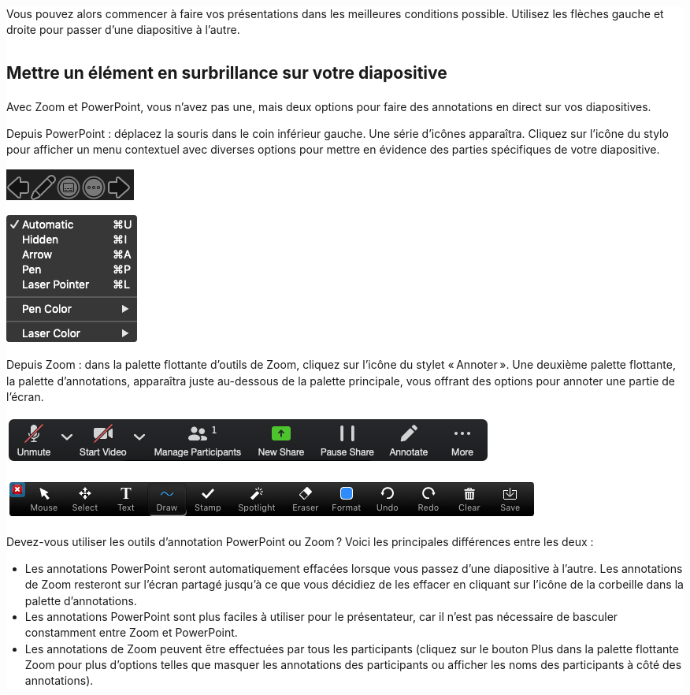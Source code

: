 Vous pouvez alors commencer à faire vos présentations dans les meilleures conditions possible. Utilisez les flèches gauche et droite pour passer d’une diapositive à l’autre.

## Mettre un élément en surbrillance sur votre diapositive

Avec Zoom et PowerPoint, vous n’avez pas une, mais deux options pour faire des annotations en direct sur vos diapositives.

Depuis PowerPoint : déplacez la souris dans le coin inférieur gauche. Une série d’icônes apparaîtra. Cliquez sur l’icône du stylo pour afficher un menu contextuel avec diverses options pour mettre en évidence des parties spécifiques de votre diapositive.

![PowerPoint Slide Show Options](powerpoint-slideshow-options.png)

![PowerPoint Annotation Menu](powerpoint-annotation-menu.png)

Depuis Zoom : dans la palette flottante d’outils de Zoom, cliquez sur l’icône du stylet « Annoter ». Une deuxième palette flottante, la palette d’annotations, apparaîtra juste au-dessous de la palette principale, vous offrant des options pour annoter une partie de l’écran.

![Zoom Palette](zoom-palette.png)

![Zoom Annotation Palette](zoom-annotation-palette.png)

Devez-vous utiliser les outils d’annotation PowerPoint ou Zoom ? Voici les principales différences entre les deux :

- Les annotations PowerPoint seront automatiquement effacées lorsque vous passez d’une diapositive à l’autre. Les annotations de Zoom resteront sur l’écran partagé jusqu’à ce que vous décidiez de les effacer en cliquant sur l’icône de la corbeille dans la palette d’annotations.
- Les annotations PowerPoint sont plus faciles à utiliser pour le présentateur, car il n’est pas nécessaire de basculer constamment entre Zoom et PowerPoint.
- Les annotations de Zoom peuvent être effectuées par tous les participants (cliquez sur le bouton Plus dans la palette flottante Zoom pour plus d’options telles que masquer les annotations des participants ou afficher les noms des participants à côté des annotations).
